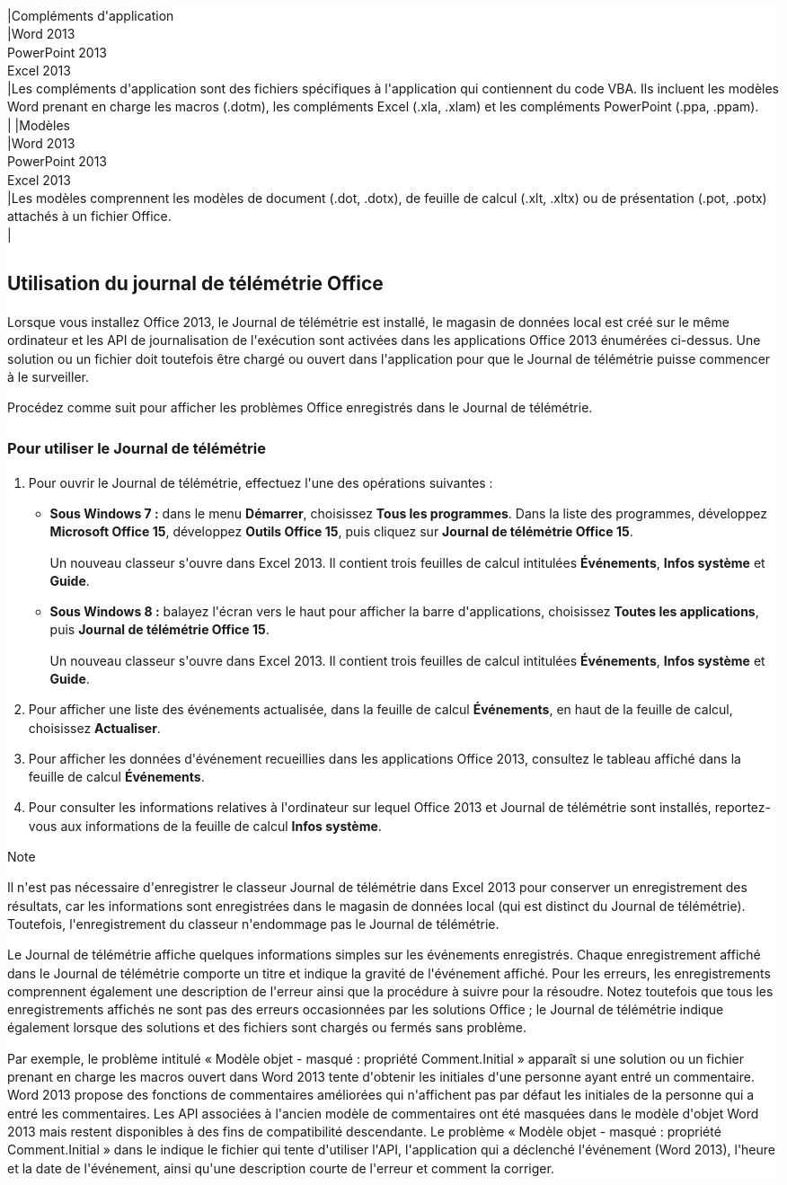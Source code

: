 |Compléments d'application  <br/> |Word 2013  <br/> PowerPoint 2013  <br/> Excel 2013  <br/> |Les compléments d'application sont des fichiers spécifiques à l'application qui contiennent du code VBA. Ils incluent les modèles Word prenant en charge les macros (.dotm), les compléments Excel (.xla, .xlam) et les compléments PowerPoint (.ppa, .ppam).  <br/> |
|Modèles  <br/> |Word 2013  <br/> PowerPoint 2013  <br/> Excel 2013  <br/> |Les modèles comprennent les modèles de document (.dot, .dotx), de feuille de calcul (.xlt, .xltx) ou de présentation (.pot, .potx) attachés à un fichier Office.  <br/> |
   
## <a name="using-the-office-telemetry-log"></a>Utilisation du journal de télémétrie Office
<a name="OEV_Using"> </a>

Lorsque vous installez Office 2013, le Journal de télémétrie est installé, le magasin de données local est créé sur le même ordinateur et les API de journalisation de l'exécution sont activées dans les applications Office 2013 énumérées ci-dessus. Une solution ou un fichier doit toutefois être chargé ou ouvert dans l'application pour que le Journal de télémétrie puisse commencer à le surveiller.
  
Procédez comme suit pour afficher les problèmes Office enregistrés dans le Journal de télémétrie. 
  
### <a name="to-use-the-telemetry-log"></a>Pour utiliser le Journal de télémétrie

1. Pour ouvrir le Journal de télémétrie, effectuez l'une des opérations suivantes :
    
   - **Sous Windows 7 :** dans le menu **Démarrer**, choisissez **Tous les programmes**. Dans la liste des programmes, développez **Microsoft Office 15**, développez **Outils Office 15**, puis cliquez sur **Journal de télémétrie Office 15**.
    
     Un nouveau classeur s'ouvre dans Excel 2013. Il contient trois feuilles de calcul intitulées **Événements**, **Infos système** et **Guide**.
    
   - **Sous Windows 8 :** balayez l'écran vers le haut pour afficher la barre d'applications, choisissez **Toutes les applications**, puis **Journal de télémétrie Office 15**.
    
     Un nouveau classeur s'ouvre dans Excel 2013. Il contient trois feuilles de calcul intitulées **Événements**, **Infos système** et **Guide**.
    
2. Pour afficher une liste des événements actualisée, dans la feuille de calcul **Événements**, en haut de la feuille de calcul, choisissez **Actualiser**.
    
3. Pour afficher les données d'événement recueillies dans les applications Office 2013, consultez le tableau affiché dans la feuille de calcul **Événements**. 
    
4. Pour consulter les informations relatives à l'ordinateur sur lequel Office 2013 et Journal de télémétrie sont installés, reportez-vous aux informations de la feuille de calcul **Infos système**. 
    
> [!NOTE]
> Il n'est pas nécessaire d'enregistrer le classeur Journal de télémétrie dans Excel 2013 pour conserver un enregistrement des résultats, car les informations sont enregistrées dans le magasin de données local (qui est distinct du Journal de télémétrie). Toutefois, l'enregistrement du classeur n'endommage pas le Journal de télémétrie. 
  
Le Journal de télémétrie affiche quelques informations simples sur les événements enregistrés. Chaque enregistrement affiché dans le Journal de télémétrie comporte un titre et indique la gravité de l'événement affiché. Pour les erreurs, les enregistrements comprennent également une description de l'erreur ainsi que la procédure à suivre pour la résoudre. Notez toutefois que tous les enregistrements affichés ne sont pas des erreurs occasionnées par les solutions Office ; le Journal de télémétrie indique également lorsque des solutions et des fichiers sont chargés ou fermés sans problème. 
  
Par exemple, le problème intitulé « Modèle objet - masqué : propriété Comment.Initial » apparaît si une solution ou un fichier prenant en charge les macros ouvert dans Word 2013 tente d'obtenir les initiales d'une personne ayant entré un commentaire. Word 2013 propose des fonctions de commentaires améliorées qui n'affichent pas par défaut les initiales de la personne qui a entré les commentaires. Les API associées à l'ancien modèle de commentaires ont été masquées dans le modèle d'objet Word 2013 mais restent disponibles à des fins de compatibilité descendante. Le problème « Modèle objet - masqué : propriété Comment.Initial » dans le indique le fichier qui tente d'utiliser l'API, l'application qui a déclenché l'événement (Word 2013), l'heure et la date de l'événement, ainsi qu'une description courte de l'erreur et comment la corriger.
  